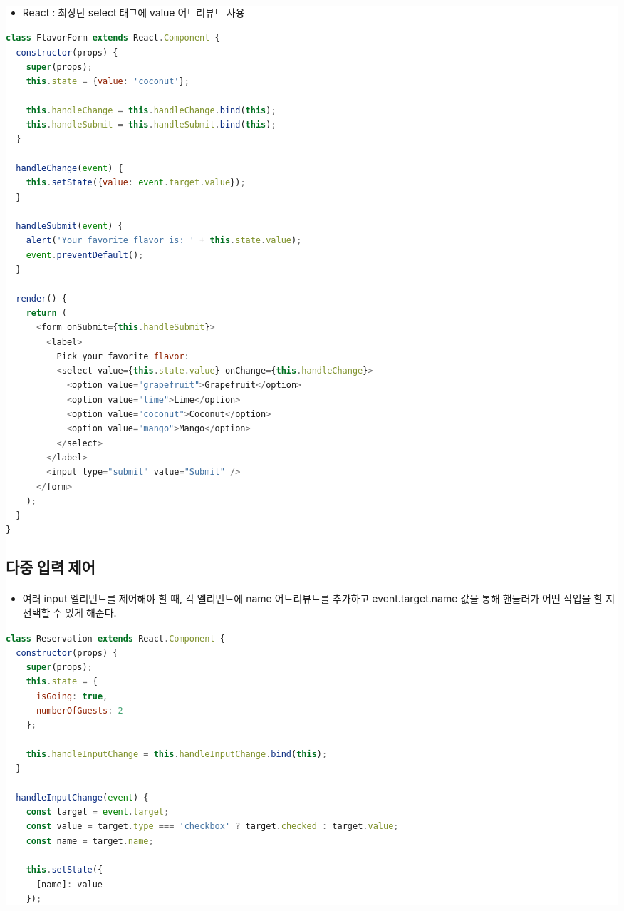 - React : 최상단 select 태그에 value 어트리뷰트 사용
```js
class FlavorForm extends React.Component {
  constructor(props) {
    super(props);
    this.state = {value: 'coconut'};

    this.handleChange = this.handleChange.bind(this);
    this.handleSubmit = this.handleSubmit.bind(this);
  }

  handleChange(event) {
    this.setState({value: event.target.value});
  }

  handleSubmit(event) {
    alert('Your favorite flavor is: ' + this.state.value);
    event.preventDefault();
  }

  render() {
    return (
      <form onSubmit={this.handleSubmit}>
        <label>
          Pick your favorite flavor:
          <select value={this.state.value} onChange={this.handleChange}>
            <option value="grapefruit">Grapefruit</option>
            <option value="lime">Lime</option>
            <option value="coconut">Coconut</option>
            <option value="mango">Mango</option>
          </select>
        </label>
        <input type="submit" value="Submit" />
      </form>
    );
  }
}
```

## 다중 입력 제어

- 여러 input 엘리먼트를 제어해야 할 때, 각 엘리먼트에 name 어트리뷰트를 추가하고 event.target.name 값을 통해 핸들러가 어떤 작업을 할 지 선택할 수 있게 해준다.

```js
class Reservation extends React.Component {
  constructor(props) {
    super(props);
    this.state = {
      isGoing: true,
      numberOfGuests: 2
    };

    this.handleInputChange = this.handleInputChange.bind(this);
  }

  handleInputChange(event) {
    const target = event.target;
    const value = target.type === 'checkbox' ? target.checked : target.value;
    const name = target.name;

    this.setState({
      [name]: value
    });
```